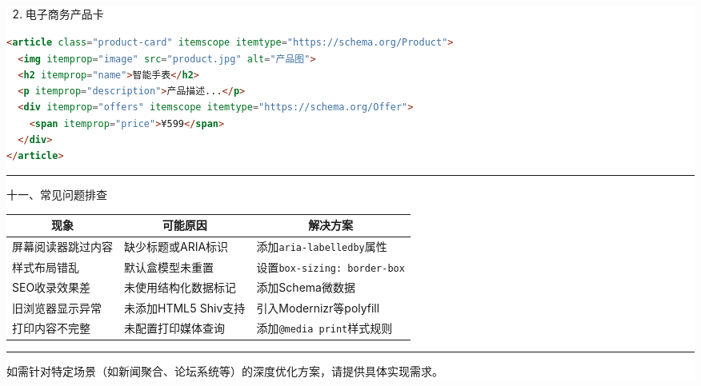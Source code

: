 2. 电子商务产品卡 
```html 
<article class="product-card" itemscope itemtype="https://schema.org/Product">
  <img itemprop="image" src="product.jpg" alt="产品图">
  <h2 itemprop="name">智能手表</h2>
  <p itemprop="description">产品描述...</p>
  <div itemprop="offers" itemscope itemtype="https://schema.org/Offer">
    <span itemprop="price">¥599</span>
  </div>
</article>
```
 
---
 
十一、常见问题排查 
 
| 现象                 | 可能原因                     | 解决方案                     |
|----------------------|------------------------------|------------------------------|
| 屏幕阅读器跳过内容   | 缺少标题或ARIA标识           | 添加`aria-labelledby`属性    |
| 样式布局错乱         | 默认盒模型未重置             | 设置`box-sizing: border-box` |
| SEO收录效果差        | 未使用结构化数据标记         | 添加Schema微数据             |
| 旧浏览器显示异常     | 未添加HTML5 Shiv支持         | 引入Modernizr等polyfill      |
| 打印内容不完整       | 未配置打印媒体查询           | 添加`@media print`样式规则   |
 
---
 
如需针对特定场景（如新闻聚合、论坛系统等）的深度优化方案，请提供具体实现需求。
